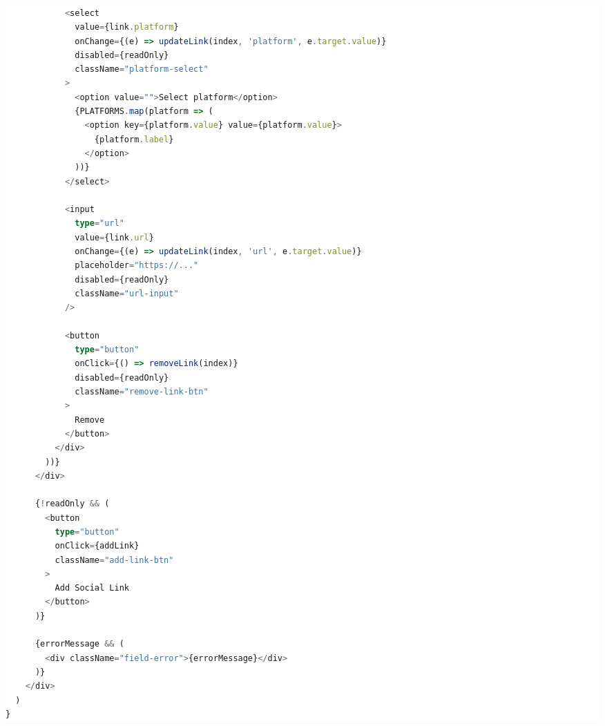 ```typescript
            <select
              value={link.platform}
              onChange={(e) => updateLink(index, 'platform', e.target.value)}
              disabled={readOnly}
              className="platform-select"
            >
              <option value="">Select platform</option>
              {PLATFORMS.map(platform => (
                <option key={platform.value} value={platform.value}>
                  {platform.label}
                </option>
              ))}
            </select>
            
            <input
              type="url"
              value={link.url}
              onChange={(e) => updateLink(index, 'url', e.target.value)}
              placeholder="https://..."
              disabled={readOnly}
              className="url-input"
            />
            
            <button
              type="button"
              onClick={() => removeLink(index)}
              disabled={readOnly}
              className="remove-link-btn"
            >
              Remove
            </button>
          </div>
        ))}
      </div>
      
      {!readOnly && (
        <button
          type="button"
          onClick={addLink}
          className="add-link-btn"
        >
          Add Social Link
        </button>
      )}
      
      {errorMessage && (
        <div className="field-error">{errorMessage}</div>
      )}
    </div>
  )
}
```
